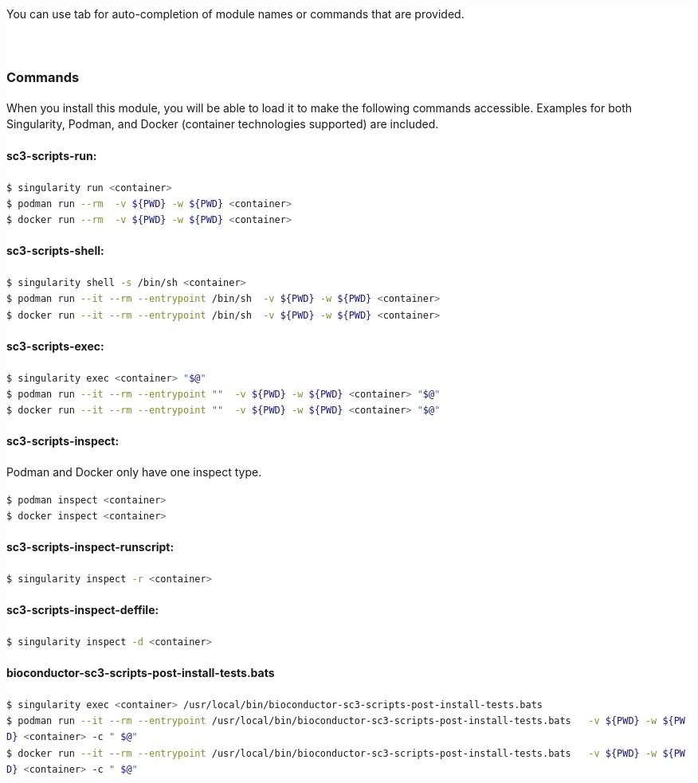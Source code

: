 You can use tab for auto-completion of module names or commands that are provided.

<br>

### Commands

When you install this module, you will be able to load it to make the following commands accessible.
Examples for both Singularity, Podman, and Docker (container technologies supported) are included.

#### sc3-scripts-run:

```bash
$ singularity run <container>
$ podman run --rm  -v ${PWD} -w ${PWD} <container>
$ docker run --rm  -v ${PWD} -w ${PWD} <container>
```

#### sc3-scripts-shell:

```bash
$ singularity shell -s /bin/sh <container>
$ podman run --it --rm --entrypoint /bin/sh  -v ${PWD} -w ${PWD} <container>
$ docker run --it --rm --entrypoint /bin/sh  -v ${PWD} -w ${PWD} <container>
```

#### sc3-scripts-exec:

```bash
$ singularity exec <container> "$@"
$ podman run --it --rm --entrypoint ""  -v ${PWD} -w ${PWD} <container> "$@"
$ docker run --it --rm --entrypoint ""  -v ${PWD} -w ${PWD} <container> "$@"
```

#### sc3-scripts-inspect:

Podman and Docker only have one inspect type.

```bash
$ podman inspect <container>
$ docker inspect <container>
```

#### sc3-scripts-inspect-runscript:

```bash
$ singularity inspect -r <container>
```

#### sc3-scripts-inspect-deffile:

```bash
$ singularity inspect -d <container>
```


#### bioconductor-sc3-scripts-post-install-tests.bats

```bash
$ singularity exec <container> /usr/local/bin/bioconductor-sc3-scripts-post-install-tests.bats
$ podman run --it --rm --entrypoint /usr/local/bin/bioconductor-sc3-scripts-post-install-tests.bats   -v ${PWD} -w ${PWD} <container> -c " $@"
$ docker run --it --rm --entrypoint /usr/local/bin/bioconductor-sc3-scripts-post-install-tests.bats   -v ${PWD} -w ${PWD} <container> -c " $@"
```
